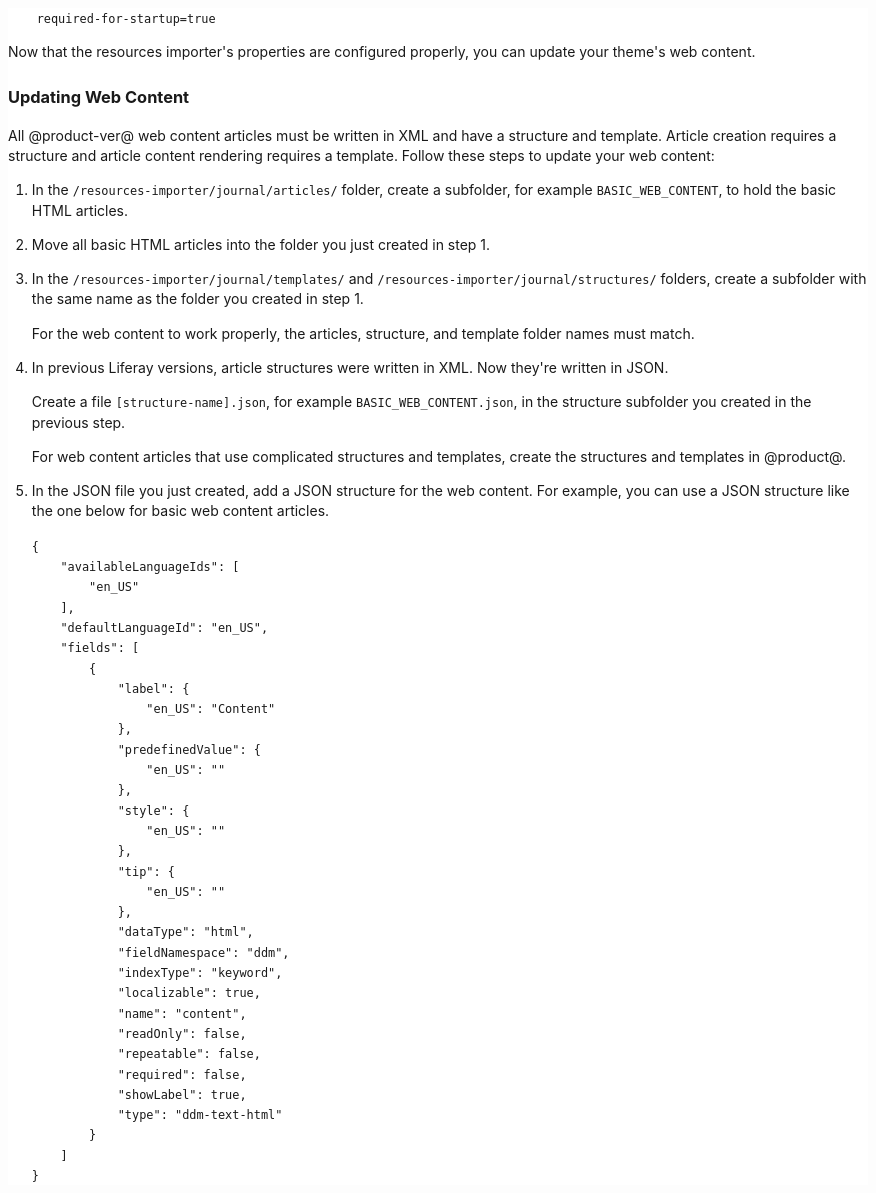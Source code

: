         required-for-startup=true

Now that the resources importer's properties are configured properly, you can
update your theme's web content.

### Updating Web Content [](id=updating-web-content)

All @product-ver@ web content articles must be written in XML and have a structure
and template. Article creation requires a structure and article content
rendering requires a template. Follow these steps to update your web content:

1.  In the `/resources-importer/journal/articles/` folder, create a
    subfolder, for example `BASIC_WEB_CONTENT`, to hold the basic HTML articles.

2.  Move all basic HTML articles into the folder you just created in step 1.

3.  In the `/resources-importer/journal/templates/` and
    `/resources-importer/journal/structures/` folders, create a subfolder with
    the same name as the folder you created in step 1.

    For the web content to work properly, the articles, structure, and template
    folder names must match.

4.  In previous Liferay versions, article structures were written in XML. Now
    they're written in JSON. 

    Create a file `[structure-name].json`, for example `BASIC_WEB_CONTENT.json`,
    in the structure subfolder you created in the previous step.

    For web content articles that use complicated structures and templates,
    create the structures and templates in @product@. 

5.  In the JSON file you just created, add a JSON structure for the web content.
    For example, you can use a JSON structure like the one below for basic web
    content articles.

        {
            "availableLanguageIds": [
                "en_US"
            ],
            "defaultLanguageId": "en_US",
            "fields": [
                {
                    "label": {
                        "en_US": "Content"
                    },
                    "predefinedValue": {
                        "en_US": ""
                    },
                    "style": {
                        "en_US": ""
                    },
                    "tip": {
                        "en_US": ""
                    },
                    "dataType": "html",
                    "fieldNamespace": "ddm",
                    "indexType": "keyword",
                    "localizable": true,
                    "name": "content",
                    "readOnly": false,
                    "repeatable": false,
                    "required": false,
                    "showLabel": true,
                    "type": "ddm-text-html"
                }
            ]
        }
